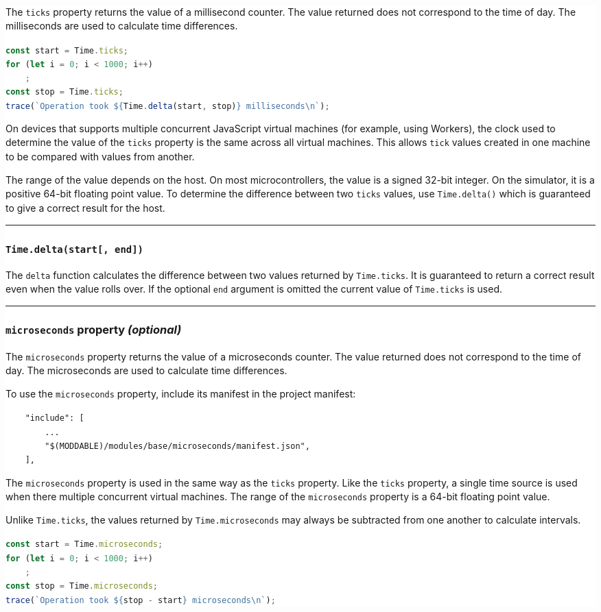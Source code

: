 The `ticks` property returns the value of a millisecond counter. The value returned does not correspond to the time of day. The milliseconds are used to calculate time differences.

```js
const start = Time.ticks;
for (let i = 0; i < 1000; i++)
	;
const stop = Time.ticks;
trace(`Operation took ${Time.delta(start, stop)} milliseconds\n`);
```

On devices that supports multiple concurrent JavaScript virtual machines (for example, using Workers), the clock used to determine the value of the `ticks` property is the same across all virtual machines. This allows `tick` values created in one machine to be compared with values from another.   

The range of the value depends on the host. On most microcontrollers, the value is a signed 32-bit integer. On the simulator, it is a positive 64-bit floating point value. To determine the difference between two `ticks` values, use `Time.delta()` which is guaranteed to give a correct result for the host.

***

### `Time.delta(start[, end])`

The `delta` function calculates the difference between two values returned by `Time.ticks`. It is guaranteed to return a correct result even when the value rolls over. If the optional `end` argument is omitted the current value of `Time.ticks` is used.

***

### `microseconds` property  *(optional)*

The `microseconds` property returns the value of a microseconds counter. The value returned does not correspond to the time of day. The microseconds are used to calculate time differences.

To use the `microseconds` property, include its manifest in the project manifest:

```
	"include": [
		...
		"$(MODDABLE)/modules/base/microseconds/manifest.json",
	],
```

The `microseconds` property is used in the same way as the `ticks` property. Like the `ticks` property, a single time source is used when there multiple concurrent virtual machines. The range of the `microseconds` property is a 64-bit floating point value.

Unlike `Time.ticks`, the values returned by `Time.microseconds` may always be subtracted from one another to calculate intervals.

```js
const start = Time.microseconds;
for (let i = 0; i < 1000; i++)
	;
const stop = Time.microseconds;
trace(`Operation took ${stop - start} microseconds\n`);
```
